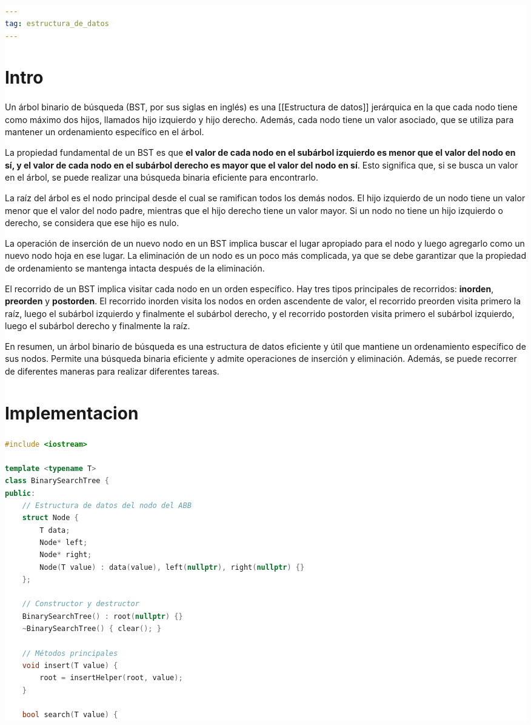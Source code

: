 ```yaml
---
tag: estructura_de_datos
---
```

# Intro

Un árbol binario de búsqueda (BST, por sus siglas en inglés) es una [[Estructura de datos]] jerárquica en la que cada nodo tiene como máximo dos hijos, llamados hijo izquierdo y hijo derecho. Además, cada nodo tiene un valor asociado, que se utiliza para mantener un ordenamiento específico en el árbol.

La propiedad fundamental de un BST es que **el valor de cada nodo en el subárbol izquierdo es menor que el valor del nodo en sí, y el valor de cada nodo en el subárbol derecho es mayor que el valor del nodo en sí**. Esto significa que, si se busca un valor en el árbol, se puede realizar una búsqueda binaria eficiente para encontrarlo.

La raíz del árbol es el nodo principal desde el cual se ramifican todos los demás nodos. El hijo izquierdo de un nodo tiene un valor menor que el valor del nodo padre, mientras que el hijo derecho tiene un valor mayor. Si un nodo no tiene un hijo izquierdo o derecho, se considera que ese hijo es nulo.

La operación de inserción de un nuevo nodo en un BST implica buscar el lugar apropiado para el nodo y luego agregarlo como un nuevo nodo hoja en ese lugar. La eliminación de un nodo es un poco más complicada, ya que se debe garantizar que la propiedad de ordenamiento se mantenga intacta después de la eliminación.

El recorrido de un BST implica visitar cada nodo en un orden específico. Hay tres tipos principales de recorridos: **inorden**, **preorden** y **postorden**. El recorrido inorden visita los nodos en orden ascendente de valor, el recorrido preorden visita primero la raíz, luego el subárbol izquierdo y finalmente el subárbol derecho, y el recorrido postorden visita primero el subárbol izquierdo, luego el subárbol derecho y finalmente la raíz.

En resumen, un árbol binario de búsqueda es una estructura de datos eficiente y útil que mantiene un ordenamiento específico de sus nodos. Permite una búsqueda binaria eficiente y admite operaciones de inserción y eliminación. Además, se puede recorrer de diferentes maneras para realizar diferentes tareas.

# Implementacion 

```cpp
#include <iostream>

template <typename T>
class BinarySearchTree {
public:
    // Estructura de datos del nodo del ABB
    struct Node {
        T data;
        Node* left;
        Node* right;
        Node(T value) : data(value), left(nullptr), right(nullptr) {}
    };

    // Constructor y destructor
    BinarySearchTree() : root(nullptr) {}
    ~BinarySearchTree() { clear(); }

    // Métodos principales
    void insert(T value) {
        root = insertHelper(root, value);
    }

    bool search(T value) {
```